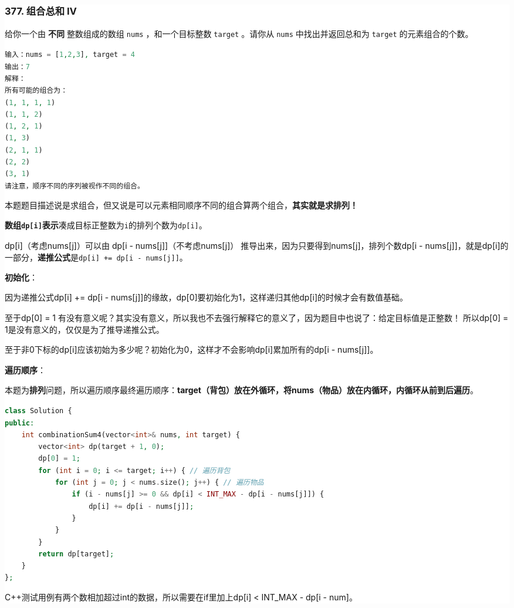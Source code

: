 ### 377. 组合总和 Ⅳ

给你一个由 **不同** 整数组成的数组 `nums` ，和一个目标整数 `target` 。请你从 `nums` 中找出并返回总和为 `target` 的元素组合的个数。

```php
输入：nums = [1,2,3], target = 4
输出：7
解释：
所有可能的组合为：
(1, 1, 1, 1)
(1, 1, 2)
(1, 2, 1)
(1, 3)
(2, 1, 1)
(2, 2)
(3, 1)
请注意，顺序不同的序列被视作不同的组合。
```

本题题目描述说是求组合，但又说是可以元素相同顺序不同的组合算两个组合，**其实就是求排列！**

**数组`dp[i]`表示**凑成目标正整数为`i`的排列个数为`dp[i]`。

dp[i]（考虑nums[j]）可以由 dp[i - nums[j]]（不考虑nums[j]） 推导出来，因为只要得到nums[j]，排列个数dp[i - nums[j]]，就是dp[i]的一部分，**递推公式**是`dp[i] += dp[i - nums[j]]`。

**初始化**：

因为递推公式dp[i] += dp[i - nums[j]]的缘故，dp[0]要初始化为1，这样递归其他dp[i]的时候才会有数值基础。

至于dp[0] = 1 有没有意义呢？其实没有意义，所以我也不去强行解释它的意义了，因为题目中也说了：给定目标值是正整数！ 所以dp[0] = 1是没有意义的，仅仅是为了推导递推公式。

至于非0下标的dp[i]应该初始为多少呢？初始化为0，这样才不会影响dp[i]累加所有的dp[i - nums[j]]。

**遍历顺序**：

本题为**排列**问题，所以遍历顺序最终遍历顺序：**target（背包）放在外循环，将nums（物品）放在内循环，内循环从前到后遍历**。

 ```php
 class Solution {
 public:
     int combinationSum4(vector<int>& nums, int target) {
         vector<int> dp(target + 1, 0);
         dp[0] = 1;
         for (int i = 0; i <= target; i++) { // 遍历背包
             for (int j = 0; j < nums.size(); j++) { // 遍历物品
                 if (i - nums[j] >= 0 && dp[i] < INT_MAX - dp[i - nums[j]]) {
                     dp[i] += dp[i - nums[j]];
                 }
             }
         }
         return dp[target];
     }
 };
 ```

C++测试用例有两个数相加超过int的数据，所以需要在if里加上dp[i] < INT_MAX - dp[i - num]。
